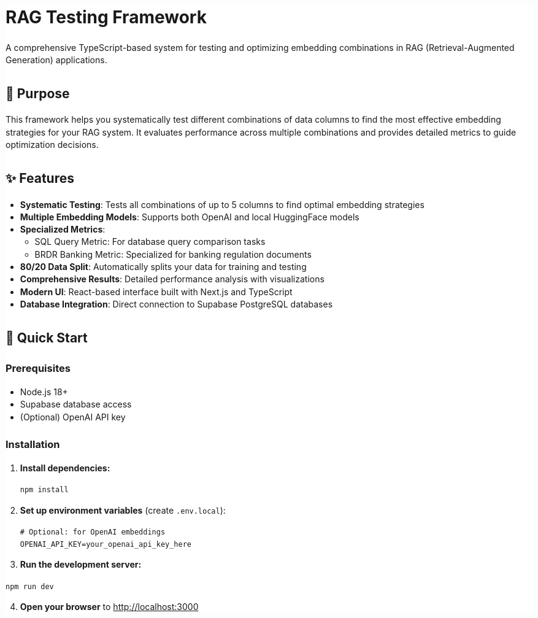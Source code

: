# RAG Testing Framework

A comprehensive TypeScript-based system for testing and optimizing embedding combinations in RAG (Retrieval-Augmented Generation) applications.

## 🎯 Purpose

This framework helps you systematically test different combinations of data columns to find the most effective embedding strategies for your RAG system. It evaluates performance across multiple combinations and provides detailed metrics to guide optimization decisions.

## ✨ Features

- **Systematic Testing**: Tests all combinations of up to 5 columns to find optimal embedding strategies
- **Multiple Embedding Models**: Supports both OpenAI and local HuggingFace models
- **Specialized Metrics**: 
  - SQL Query Metric: For database query comparison tasks
  - BRDR Banking Metric: Specialized for banking regulation documents
- **80/20 Data Split**: Automatically splits your data for training and testing
- **Comprehensive Results**: Detailed performance analysis with visualizations
- **Modern UI**: React-based interface built with Next.js and TypeScript
- **Database Integration**: Direct connection to Supabase PostgreSQL databases

## 🚀 Quick Start

### Prerequisites

- Node.js 18+
- Supabase database access
- (Optional) OpenAI API key

### Installation

1. **Install dependencies:**
   ```bash
   npm install
   ```

2. **Set up environment variables** (create `.env.local`):
   ```env
   # Optional: for OpenAI embeddings
   OPENAI_API_KEY=your_openai_api_key_here
   ```

3. **Run the development server:**
```bash
npm run dev
   ```

4. **Open your browser** to [http://localhost:3000](http://localhost:3000)
